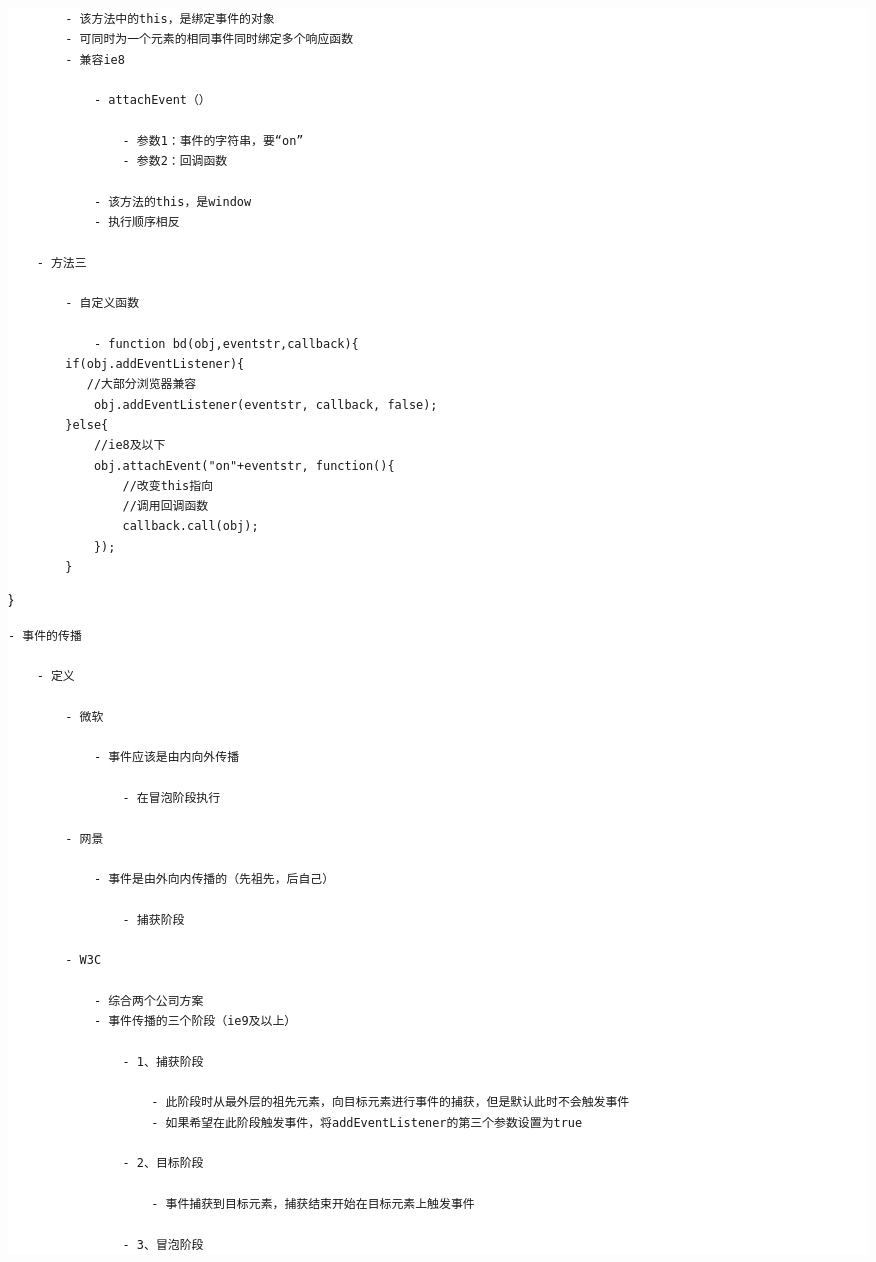 			- 该方法中的this，是绑定事件的对象
			- 可同时为一个元素的相同事件同时绑定多个响应函数
			- 兼容ie8

				- attachEvent（）

					- 参数1：事件的字符串，要“on”
					- 参数2：回调函数

				- 该方法的this，是window
				- 执行顺序相反

		- 方法三

			- 自定义函数

				- function bd(obj,eventstr,callback){
            if(obj.addEventListener){
               //大部分浏览器兼容
                obj.addEventListener(eventstr, callback, false); 
            }else{
                //ie8及以下
                obj.attachEvent("on"+eventstr, function(){
                    //改变this指向
                    //调用回调函数
                    callback.call(obj);
                });
            }           
  }

	- 事件的传播

		- 定义

			- 微软

				- 事件应该是由内向外传播

					- 在冒泡阶段执行

			- 网景

				- 事件是由外向内传播的（先祖先，后自己）

					- 捕获阶段

			- W3C

				- 综合两个公司方案
				- 事件传播的三个阶段（ie9及以上）

					- 1、捕获阶段

						- 此阶段时从最外层的祖先元素，向目标元素进行事件的捕获，但是默认此时不会触发事件
						- 如果希望在此阶段触发事件，将addEventListener的第三个参数设置为true

					- 2、目标阶段

						- 事件捕获到目标元素，捕获结束开始在目标元素上触发事件

					- 3、冒泡阶段
